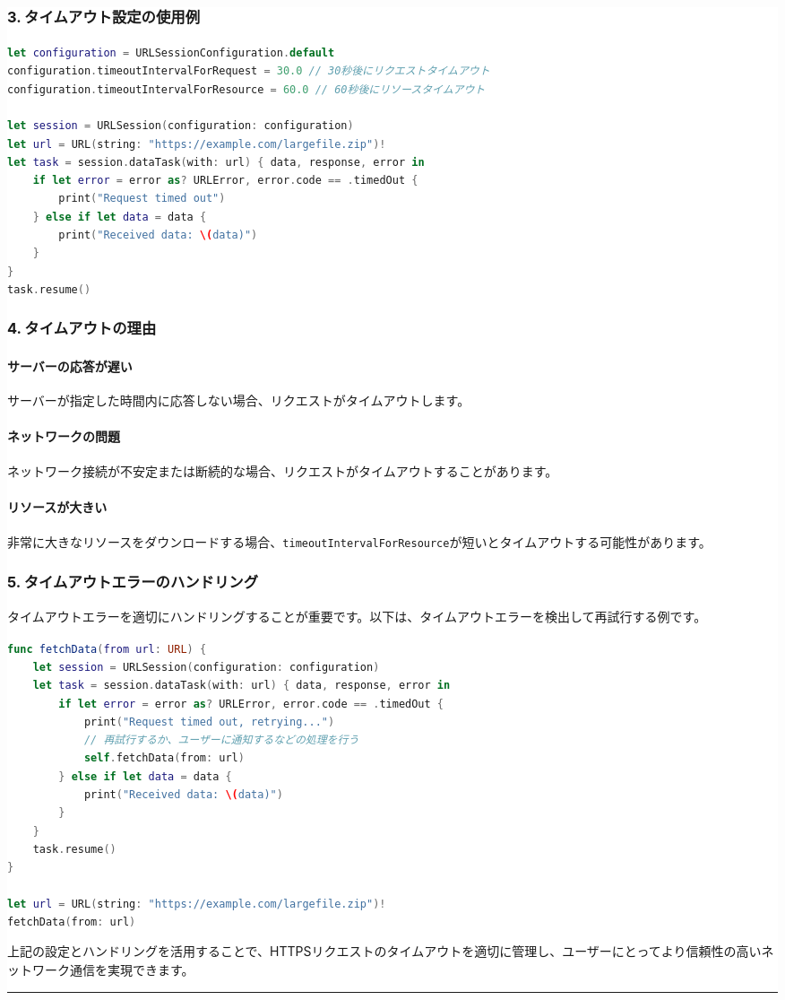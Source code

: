 ### 3. タイムアウト設定の使用例

```swift
let configuration = URLSessionConfiguration.default
configuration.timeoutIntervalForRequest = 30.0 // 30秒後にリクエストタイムアウト
configuration.timeoutIntervalForResource = 60.0 // 60秒後にリソースタイムアウト

let session = URLSession(configuration: configuration)
let url = URL(string: "https://example.com/largefile.zip")!
let task = session.dataTask(with: url) { data, response, error in
    if let error = error as? URLError, error.code == .timedOut {
        print("Request timed out")
    } else if let data = data {
        print("Received data: \(data)")
    }
}
task.resume()
```

### 4. タイムアウトの理由

#### サーバーの応答が遅い
サーバーが指定した時間内に応答しない場合、リクエストがタイムアウトします。

#### ネットワークの問題
ネットワーク接続が不安定または断続的な場合、リクエストがタイムアウトすることがあります。

#### リソースが大きい
非常に大きなリソースをダウンロードする場合、`timeoutIntervalForResource`が短いとタイムアウトする可能性があります。

### 5. タイムアウトエラーのハンドリング

タイムアウトエラーを適切にハンドリングすることが重要です。以下は、タイムアウトエラーを検出して再試行する例です。

```swift
func fetchData(from url: URL) {
    let session = URLSession(configuration: configuration)
    let task = session.dataTask(with: url) { data, response, error in
        if let error = error as? URLError, error.code == .timedOut {
            print("Request timed out, retrying...")
            // 再試行するか、ユーザーに通知するなどの処理を行う
            self.fetchData(from: url)
        } else if let data = data {
            print("Received data: \(data)")
        }
    }
    task.resume()
}

let url = URL(string: "https://example.com/largefile.zip")!
fetchData(from: url)
```

上記の設定とハンドリングを活用することで、HTTPSリクエストのタイムアウトを適切に管理し、ユーザーにとってより信頼性の高いネットワーク通信を実現できます。

---
